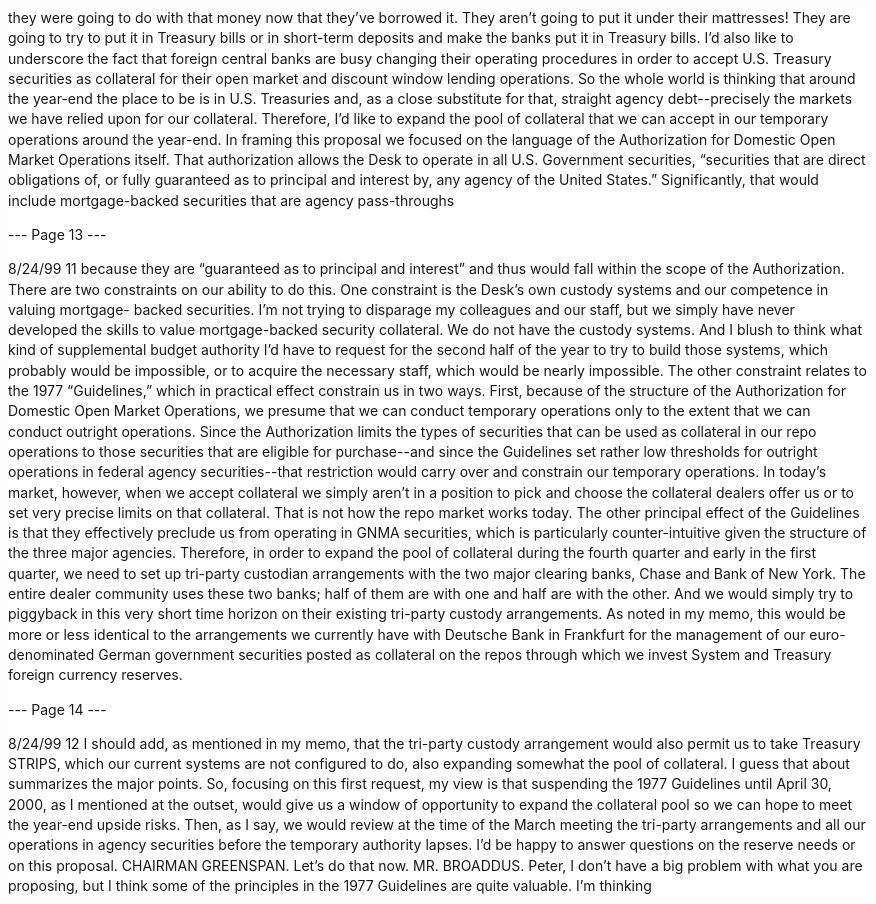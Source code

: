 they were going to do with that money now that they’ve borrowed it. They aren’t going to
put it under their mattresses! They are going to try to put it in Treasury bills or in short-term
deposits and make the banks put it in Treasury bills. I’d also like to underscore the fact that
foreign central banks are busy changing their operating procedures in order to accept U.S.
Treasury securities as collateral for their open market and discount window lending
operations. So the whole world is thinking that around the year-end the place to be is in
U.S. Treasuries and, as a close substitute for that, straight agency debt--precisely the
markets we have relied upon for our collateral.
Therefore, I’d like to expand the pool of collateral that we can accept in our temporary
operations around the year-end. In framing this proposal we focused on the language of the
Authorization for Domestic Open Market Operations itself. That authorization allows the
Desk to operate in all U.S. Government securities, “securities that are direct obligations of,
or fully guaranteed as to principal and interest by, any agency of the United States.”
Significantly, that would include mortgage-backed securities that are agency pass-throughs

--- Page 13 ---

8/24/99 11
because they are “guaranteed as to principal and interest” and thus would fall within the
scope of the Authorization. There are two constraints on our ability to do this. One
constraint is the Desk’s own custody systems and our competence in valuing mortgage-
backed securities. I’m not trying to disparage my colleagues and our staff, but we simply
have never developed the skills to value mortgage-backed security collateral. We do not
have the custody systems. And I blush to think what kind of supplemental budget authority
I’d have to request for the second half of the year to try to build those systems, which
probably would be impossible, or to acquire the necessary staff, which would be nearly
impossible.
The other constraint relates to the 1977 “Guidelines,” which in practical effect
constrain us in two ways. First, because of the structure of the Authorization for Domestic
Open Market Operations, we presume that we can conduct temporary operations only to the
extent that we can conduct outright operations. Since the Authorization limits the types of
securities that can be used as collateral in our repo operations to those securities that are
eligible for purchase--and since the Guidelines set rather low thresholds for outright
operations in federal agency securities--that restriction would carry over and constrain our
temporary operations. In today’s market, however, when we accept collateral we simply
aren’t in a position to pick and choose the collateral dealers offer us or to set very precise
limits on that collateral. That is not how the repo market works today. The other principal
effect of the Guidelines is that they effectively preclude us from operating in GNMA
securities, which is particularly counter-intuitive given the structure of the three major
agencies.
Therefore, in order to expand the pool of collateral during the fourth quarter and early
in the first quarter, we need to set up tri-party custodian arrangements with the two major
clearing banks, Chase and Bank of New York. The entire dealer community uses these two
banks; half of them are with one and half are with the other. And we would simply try to
piggyback in this very short time horizon on their existing tri-party custody arrangements.
As noted in my memo, this would be more or less identical to the arrangements we currently
have with Deutsche Bank in Frankfurt for the management of our euro-denominated
German government securities posted as collateral on the repos through which we invest
System and Treasury foreign currency reserves.

--- Page 14 ---

8/24/99 12
I should add, as mentioned in my memo, that the tri-party custody arrangement would
also permit us to take Treasury STRIPS, which our current systems are not configured to do,
also expanding somewhat the pool of collateral. I guess that about summarizes the major
points. So, focusing on this first request, my view is that suspending the 1977 Guidelines
until April 30, 2000, as I mentioned at the outset, would give us a window of opportunity to
expand the collateral pool so we can hope to meet the year-end upside risks. Then, as I say,
we would review at the time of the March meeting the tri-party arrangements and all our
operations in agency securities before the temporary authority lapses. I’d be happy to
answer questions on the reserve needs or on this proposal.
CHAIRMAN GREENSPAN. Let’s do that now.
MR. BROADDUS. Peter, I don’t have a big problem with what you are proposing,
but I think some of the principles in the 1977 Guidelines are quite valuable. I’m thinking